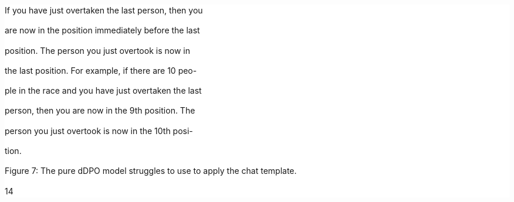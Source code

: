 If you have just overtaken the last person, then you

are now in the position immediately before the last

position. The person you just overtook is now in

the last position. For example, if there are 10 peo-

ple in the race and you have just overtaken the last

person, then you are now in the 9th position. The

person you just overtook is now in the 10th posi-

tion.

Figure 7: The pure dDPO model struggles to use to apply the chat template.

14
